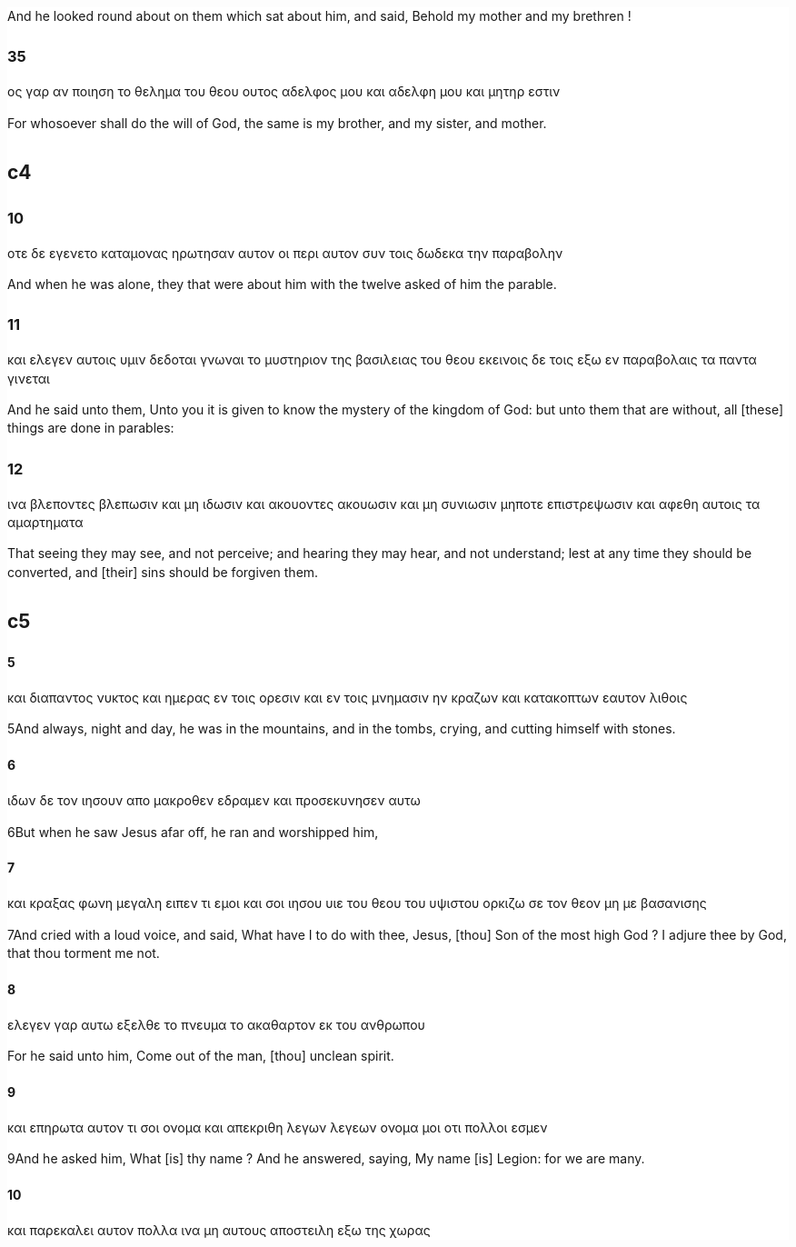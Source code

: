 And he looked round about on them which sat about him, and said, Behold my mother and my brethren !
### 35
ος γαρ αν ποιηση το θελημα του θεου ουτος αδελφος μου και αδελφη μου και μητηρ εστιν

For whosoever shall do the will of God, the same is my brother, and my sister, and mother.
## c4
### 10
οτε δε εγενετο καταμονας ηρωτησαν αυτον οι περι αυτον συν τοις δωδεκα την παραβολην

And when he was alone, they that were about him with the twelve asked of him the parable.
### 11
και ελεγεν αυτοις υμιν δεδοται γνωναι το μυστηριον της βασιλειας του θεου εκεινοις δε τοις εξω εν παραβολαις τα παντα γινεται

And he said unto them, Unto you it is given to know the mystery of the kingdom of God: but unto them that are without, all [these] things are done in parables:
### 12
ινα βλεποντες βλεπωσιν και μη ιδωσιν και ακουοντες ακουωσιν και μη συνιωσιν μηποτε επιστρεψωσιν και αφεθη αυτοις τα αμαρτηματα

That seeing they may see, and not perceive; and hearing they may hear, and not understand; lest at any time they should be converted, and [their] sins should be forgiven them.
## c5
#### 5
και διαπαντος νυκτος και ημερας εν τοις ορεσιν και εν τοις μνημασιν ην κραζων και κατακοπτων εαυτον λιθοις

5And always, night and day, he was in the mountains, and in the tombs, crying, and cutting himself with stones. 
#### 6
ιδων δε τον ιησουν απο μακροθεν εδραμεν και προσεκυνησεν αυτω

6But when he saw Jesus afar off, he ran and worshipped him, 
#### 7
και κραξας φωνη μεγαλη ειπεν τι εμοι και σοι ιησου υιε του θεου του υψιστου ορκιζω σε τον θεον μη με βασανισης

7And cried with a loud voice, and said, What have I to do with thee, Jesus, [thou] Son of the most high God ? I adjure thee by God, that thou torment me not. 
#### 8
ελεγεν γαρ αυτω εξελθε το πνευμα το ακαθαρτον εκ του ανθρωπου

For he said unto him, Come out of the man, [thou] unclean spirit.
#### 9
και επηρωτα αυτον τι σοι ονομα και απεκριθη λεγων λεγεων ονομα μοι οτι πολλοι εσμεν

9And he asked him, What [is] thy name ? And he answered, saying, My name [is] Legion: for we are many. 
#### 10
και παρεκαλει αυτον πολλα ινα μη αυτους αποστειλη εξω της χωρας
